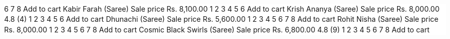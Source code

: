 6
7
8
Add to cart
Kabir Farah (Saree)
Sale price
Rs. 8,100.00
1
2
3
4
5
6
Add to cart
Krish Ananya (Saree)
Sale price
Rs. 8,000.00
4.8
(4)
1
2
3
4
5
6
Add to cart
Dhunachi (Saree)
Sale price
Rs. 5,600.00
1
2
3
4
5
6
7
8
Add to cart
Rohit Nisha (Saree)
Sale price
Rs. 8,000.00
1
2
3
4
5
6
7
8
Add to cart
Cosmic Black Swirls (Saree)
Sale price
Rs. 6,800.00
4.8
(9)
1
2
3
4
5
6
7
8
Add to cart